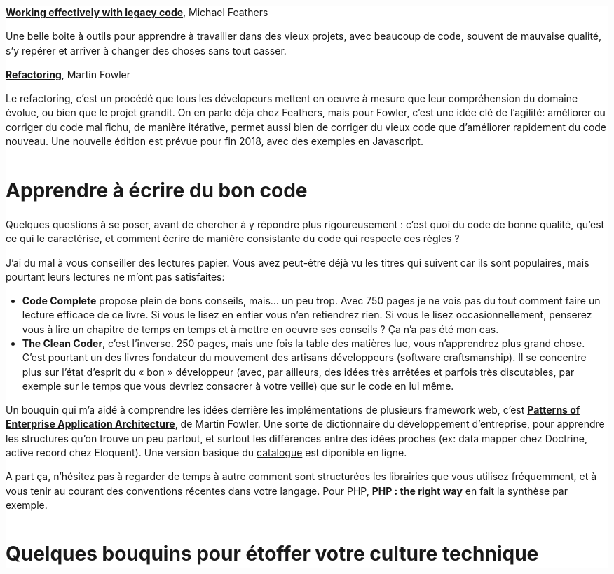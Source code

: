 **<a href="https://www.amazon.com/Working-Effectively-Legacy-Michael-Feathers/dp/0131177052" rel="nofollow">Working effectively with legacy code</a>**, Michael Feathers

Une belle boite à outils pour apprendre à travailler dans des vieux projets, avec beaucoup de code, souvent de mauvaise qualité, s&rsquo;y repérer et arriver à changer des choses sans tout casser.

**<a href="https://martinfowler.com/books/refactoring.html" rel="nofollow">Refactoring</a>**, Martin Fowler

Le refactoring, c&rsquo;est un procédé que tous les dévelopeurs mettent en oeuvre à mesure que leur compréhension du domaine évolue, ou bien que le projet grandit. On en parle déja chez Feathers, mais pour Fowler, c&rsquo;est une idée clé de l&rsquo;agilité: améliorer ou corriger du code mal fichu, de manière itérative, permet aussi bien de corriger du vieux code que d&rsquo;améliorer rapidement du code nouveau. Une nouvelle édition est prévue pour fin 2018, avec des exemples en Javascript.

# <a id="user-content-apprendre-à-écrire-du-bon-code" class="anchor" href="#apprendre-%C3%A0-%C3%A9crire-du-bon-code" aria-hidden="true"><span aria-hidden="true" class="octicon octicon-link"></span></a>Apprendre à écrire du bon code

Quelques questions à se poser, avant de chercher à y répondre plus rigoureusement : c&rsquo;est quoi du code de bonne qualité, qu&rsquo;est ce qui le caractérise, et comment écrire de manière consistante du code qui respecte ces règles ?

J&rsquo;ai du mal à vous conseiller des lectures papier. Vous avez peut-être déjà vu les titres qui suivent car ils sont populaires, mais pourtant leurs lectures ne m&rsquo;ont pas satisfaites:

  * **Code Complete** propose plein de bons conseils, mais&#8230; un peu trop. Avec 750 pages je ne vois pas du tout comment faire un lecture efficace de ce livre. Si vous le lisez en entier vous n&rsquo;en retiendrez rien. Si vous le lisez occasionnellement, penserez vous à lire un chapitre de temps en temps et à mettre en oeuvre ses conseils ? Ça n&rsquo;a pas été mon cas.
  * **The Clean Coder**, c&rsquo;est l&rsquo;inverse. 250 pages, mais une fois la table des matières lue, vous n&rsquo;apprendrez plus grand chose. C&rsquo;est pourtant un des livres fondateur du mouvement des artisans développeurs (software craftsmanship). Il se concentre plus sur l&rsquo;état d&rsquo;esprit du « bon » développeur (avec, par ailleurs, des idées très arrêtées et parfois très discutables, par exemple sur le temps que vous devriez consacrer à votre veille) que sur le code en lui même.

Un bouquin qui m&rsquo;a aidé à comprendre les idées derrière les implémentations de plusieurs framework web, c&rsquo;est **<a href="https://www.amazon.com/Patterns-Enterprise-Application-Architecture-Martin/dp/0321127420" rel="nofollow">Patterns of Enterprise Application Architecture</a>**, de Martin Fowler. Une sorte de dictionnaire du développement d&rsquo;entreprise, pour apprendre les structures qu&rsquo;on trouve un peu partout, et surtout les différences entre des idées proches (ex: data mapper chez Doctrine, active record chez Eloquent). Une version basique du <a href="https://www.martinfowler.com/eaaCatalog/" rel="nofollow">catalogue</a> est diponible en ligne.

A part ça, n&rsquo;hésitez pas à regarder de temps à autre comment sont structurées les librairies que vous utilisez fréquemment, et à vous tenir au courant des conventions récentes dans votre langage. Pour PHP, **<a href="https://eilgin.github.io/php-the-right-way/" rel="nofollow">PHP : the right way</a>** en fait la synthèse par exemple.

# <a id="user-content-quelques-bouquins-pour-étoffer-votre-culture-technique" class="anchor" href="#quelques-bouquins-pour-%C3%A9toffer-votre-culture-technique" aria-hidden="true"><span aria-hidden="true" class="octicon octicon-link"></span></a>Quelques bouquins pour étoffer votre culture technique
